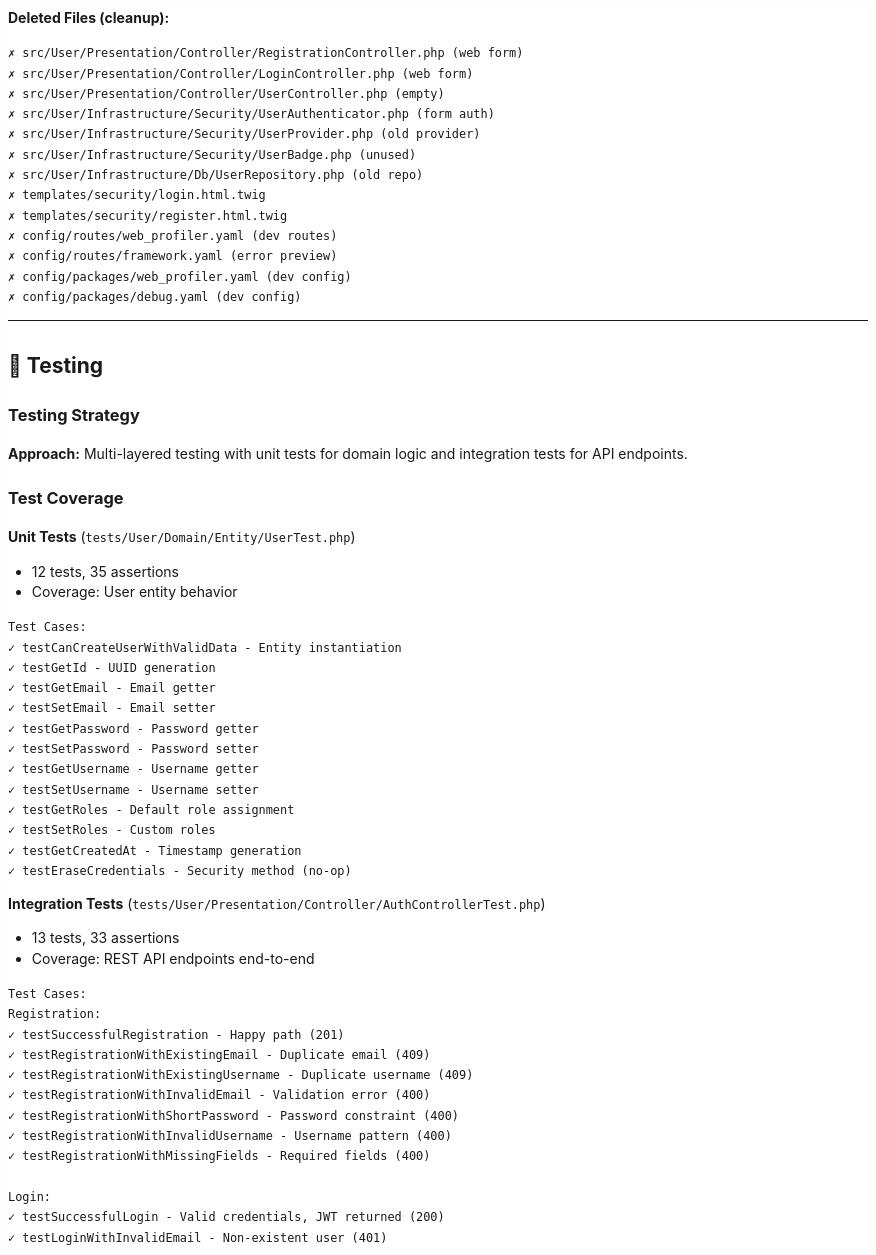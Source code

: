 **Deleted Files (cleanup):**
```
✗ src/User/Presentation/Controller/RegistrationController.php (web form)
✗ src/User/Presentation/Controller/LoginController.php (web form)
✗ src/User/Presentation/Controller/UserController.php (empty)
✗ src/User/Infrastructure/Security/UserAuthenticator.php (form auth)
✗ src/User/Infrastructure/Security/UserProvider.php (old provider)
✗ src/User/Infrastructure/Security/UserBadge.php (unused)
✗ src/User/Infrastructure/Db/UserRepository.php (old repo)
✗ templates/security/login.html.twig
✗ templates/security/register.html.twig
✗ config/routes/web_profiler.yaml (dev routes)
✗ config/routes/framework.yaml (error preview)
✗ config/packages/web_profiler.yaml (dev config)
✗ config/packages/debug.yaml (dev config)
```

---

## 🧪 Testing

### Testing Strategy

**Approach:** Multi-layered testing with unit tests for domain logic and integration tests for API endpoints.

### Test Coverage

**Unit Tests** (`tests/User/Domain/Entity/UserTest.php`)
- 12 tests, 35 assertions
- Coverage: User entity behavior

```
Test Cases:
✓ testCanCreateUserWithValidData - Entity instantiation
✓ testGetId - UUID generation
✓ testGetEmail - Email getter
✓ testSetEmail - Email setter
✓ testGetPassword - Password getter
✓ testSetPassword - Password setter
✓ testGetUsername - Username getter
✓ testSetUsername - Username setter
✓ testGetRoles - Default role assignment
✓ testSetRoles - Custom roles
✓ testGetCreatedAt - Timestamp generation
✓ testEraseCredentials - Security method (no-op)
```

**Integration Tests** (`tests/User/Presentation/Controller/AuthControllerTest.php`)
- 13 tests, 33 assertions
- Coverage: REST API endpoints end-to-end

```
Test Cases:
Registration:
✓ testSuccessfulRegistration - Happy path (201)
✓ testRegistrationWithExistingEmail - Duplicate email (409)
✓ testRegistrationWithExistingUsername - Duplicate username (409)
✓ testRegistrationWithInvalidEmail - Validation error (400)
✓ testRegistrationWithShortPassword - Password constraint (400)
✓ testRegistrationWithInvalidUsername - Username pattern (400)
✓ testRegistrationWithMissingFields - Required fields (400)

Login:
✓ testSuccessfulLogin - Valid credentials, JWT returned (200)
✓ testLoginWithInvalidEmail - Non-existent user (401)
```